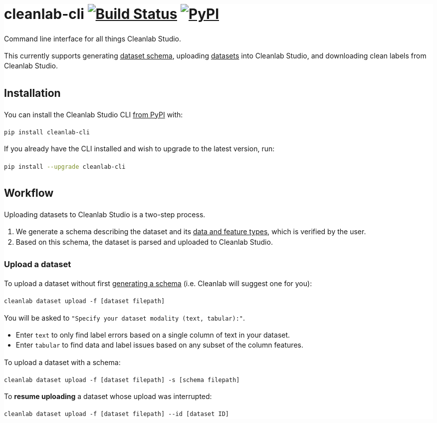 # cleanlab-cli [![Build Status](https://github.com/cleanlab/cleanlab-cli/workflows/CI/badge.svg)](https://github.com/cleanlab/cleanlab-cli/actions?query=workflow%3ACI) [![PyPI](https://img.shields.io/pypi/v/cleanlab-cli.svg)][PyPI]

Command line interface for all things Cleanlab Studio.

This currently supports generating <a href="#schema">dataset schema</a>, uploading <a href="#dataset-format">
datasets</a> into Cleanlab Studio, and downloading clean labels from Cleanlab Studio.

## Installation

You can install the Cleanlab Studio CLI [from PyPI][PyPI] with:

```bash
pip install cleanlab-cli
```

If you already have the CLI installed and wish to upgrade to the latest version, run:

```bash
pip install --upgrade cleanlab-cli
```

## Workflow

Uploading datasets to Cleanlab Studio is a two-step process.

1. We generate a schema describing the dataset and its <a href="#data-types-and-feature-types">data and feature
   types</a>, which is verified by the user.
2. Based on this schema, the dataset is parsed and uploaded to Cleanlab Studio.

### Upload a dataset

To upload a dataset without
first [generating a schema](https://github.com/cleanlab/cleanlab-cli/#generate-dataset-schema) (i.e. Cleanlab will
suggest one for you):

`cleanlab dataset upload -f [dataset filepath]`

You will be asked to `"Specify your dataset modality (text, tabular):"`.

* Enter `text` to only find label errors based on a single column of text in your dataset.
* Enter `tabular` to find data and label issues based on any subset of the column features.

To upload a dataset with a schema:

`cleanlab dataset upload -f [dataset filepath] -s [schema filepath]`

To **resume uploading** a dataset whose upload was interrupted:

`cleanlab dataset upload -f [dataset filepath] --id [dataset ID]`


[PyPI]: https://pypi.org/project/cleanlab-cli/